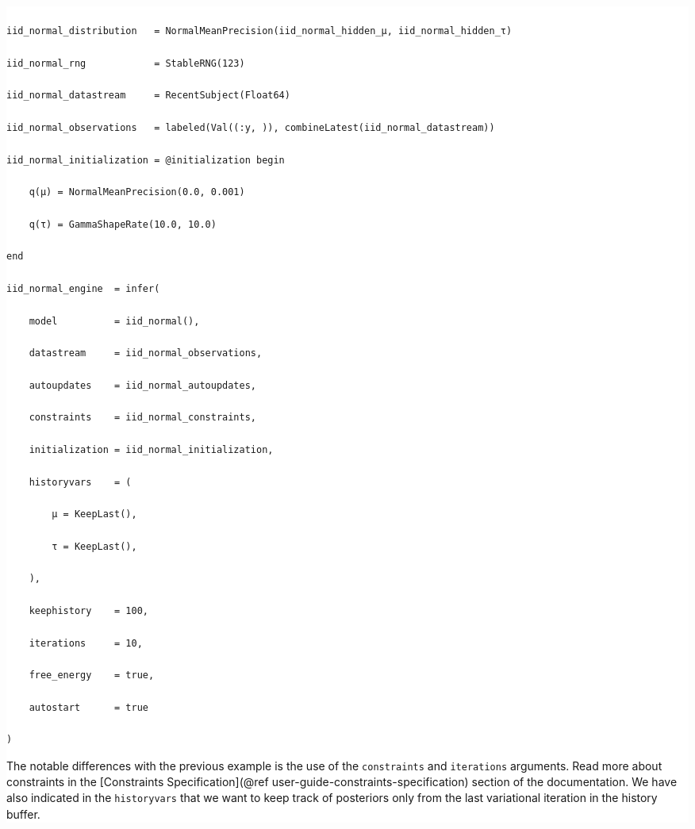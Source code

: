```@example manual-online-inference

iid_normal_distribution   = NormalMeanPrecision(iid_normal_hidden_μ, iid_normal_hidden_τ)

iid_normal_rng            = StableRNG(123)

iid_normal_datastream     = RecentSubject(Float64)

iid_normal_observations   = labeled(Val((:y, )), combineLatest(iid_normal_datastream))

iid_normal_initialization = @initialization begin 

    q(μ) = NormalMeanPrecision(0.0, 0.001)

    q(τ) = GammaShapeRate(10.0, 10.0)

end

iid_normal_engine  = infer(

    model          = iid_normal(),

    datastream     = iid_normal_observations,

    autoupdates    = iid_normal_autoupdates,

    constraints    = iid_normal_constraints,

    initialization = iid_normal_initialization,

    historyvars    = (

        μ = KeepLast(),

        τ = KeepLast(),

    ),

    keephistory    = 100,

    iterations     = 10,

    free_energy    = true,

    autostart      = true

)

```

The notable differences with the previous example is the use of the `constraints` and `iterations` arguments. Read more about constraints in the [Constraints Specification](@ref user-guide-constraints-specification) section of the documentation. We have also indicated in the `historyvars` that we want to keep track of posteriors only from the last variational iteration in the history buffer.
